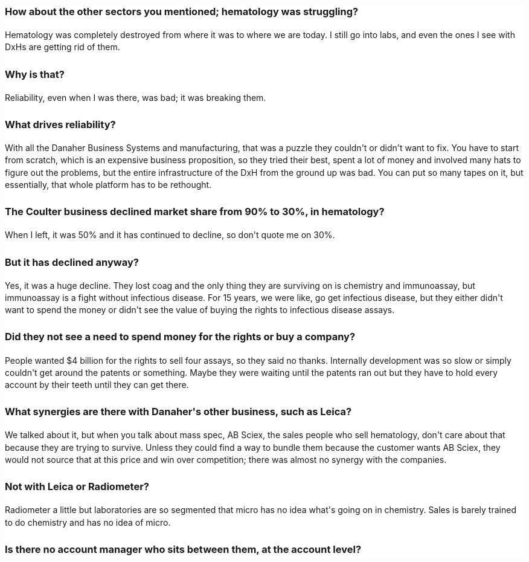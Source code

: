 ### How about the other sectors you mentioned; hematology was struggling?

Hematology was completely destroyed from where it was to where we are today. I still go into labs, and even the ones I see with DxHs are getting rid of them.

### Why is that?

Reliability, even when I was there, was bad; it was breaking them.

### What drives reliability?

With all the Danaher Business Systems and manufacturing, that was a puzzle they couldn't or didn't want to fix. You have to start from scratch, which is an expensive business proposition, so they tried their best, spent a lot of money and involved many hats to figure out the problems, but the entire infrastructure of the DxH from the ground up was bad. You can put so many tapes on it, but essentially, that whole platform has to be rethought.

### The Coulter business declined market share from 90% to 30%, in hematology?

When I left, it was 50% and it has continued to decline, so don't quote me on 30%.

### But it has declined anyway?

Yes, it was a huge decline. They lost coag and the only thing they are surviving on is chemistry and immunoassay, but immunoassay is a fight without infectious disease. For 15 years, we were like, go get infectious disease, but they either didn't want to spend the money or didn't see the value of buying the rights to infectious disease assays.

### Did they not see a need to spend money for the rights or buy a company?

People wanted $4 billion for the rights to sell four assays, so they said no thanks. Internally development was so slow or simply couldn't get around the patents or something. Maybe they were waiting until the patents ran out but they have to hold every account by their teeth until they can get there.

### What synergies are there with Danaher's other business, such as Leica?

We talked about it, but when you talk about mass spec, AB Sciex, the sales people who sell hematology, don't care about that because they are trying to survive. Unless they could find a way to bundle them because the customer wants AB Sciex, they would not source that at this price and win over competition; there was almost no synergy with the companies.

### Not with Leica or Radiometer?

Radiometer a little but laboratories are so segmented that micro has no idea what's going on in chemistry. Sales is barely trained to do chemistry and has no idea of micro.

### Is there no account manager who sits between them, at the account level?
